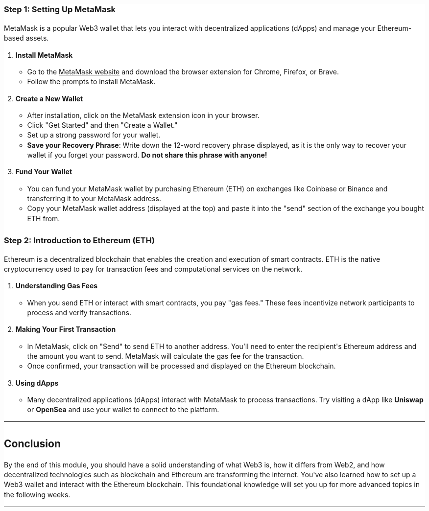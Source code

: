 ### Step 1: Setting Up MetaMask

MetaMask is a popular Web3 wallet that lets you interact with decentralized applications (dApps) and manage your Ethereum-based assets.

1. **Install MetaMask**  
   - Go to the [MetaMask website](https://metamask.io/) and download the browser extension for Chrome, Firefox, or Brave.
   - Follow the prompts to install MetaMask.

2. **Create a New Wallet**
   - After installation, click on the MetaMask extension icon in your browser.
   - Click "Get Started" and then "Create a Wallet."
   - Set up a strong password for your wallet.
   - **Save your Recovery Phrase**: Write down the 12-word recovery phrase displayed, as it is the only way to recover your wallet if you forget your password. **Do not share this phrase with anyone!**

3. **Fund Your Wallet**
   - You can fund your MetaMask wallet by purchasing Ethereum (ETH) on exchanges like Coinbase or Binance and transferring it to your MetaMask address.
   - Copy your MetaMask wallet address (displayed at the top) and paste it into the "send" section of the exchange you bought ETH from.

### Step 2: Introduction to Ethereum (ETH)

Ethereum is a decentralized blockchain that enables the creation and execution of smart contracts. ETH is the native cryptocurrency used to pay for transaction fees and computational services on the network.

1. **Understanding Gas Fees**  
   - When you send ETH or interact with smart contracts, you pay "gas fees." These fees incentivize network participants to process and verify transactions.

2. **Making Your First Transaction**
   - In MetaMask, click on "Send" to send ETH to another address. You’ll need to enter the recipient's Ethereum address and the amount you want to send. MetaMask will calculate the gas fee for the transaction.
   - Once confirmed, your transaction will be processed and displayed on the Ethereum blockchain.

3. **Using dApps**
   - Many decentralized applications (dApps) interact with MetaMask to process transactions. Try visiting a dApp like **Uniswap** or **OpenSea** and use your wallet to connect to the platform.

---

## Conclusion

By the end of this module, you should have a solid understanding of what Web3 is, how it differs from Web2, and how decentralized technologies such as blockchain and Ethereum are transforming the internet. You've also learned how to set up a Web3 wallet and interact with the Ethereum blockchain. This foundational knowledge will set you up for more advanced topics in the following weeks.

---
